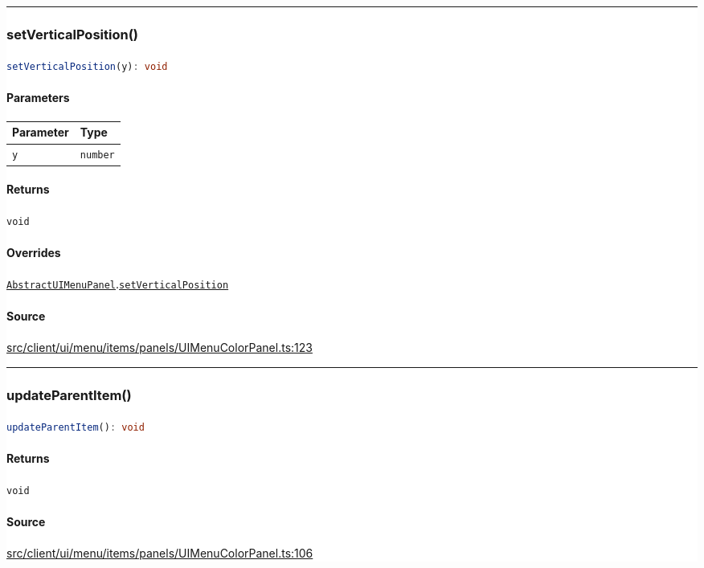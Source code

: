 ***

### setVerticalPosition()

```ts
setVerticalPosition(y): void
```

#### Parameters

| Parameter | Type |
| :------ | :------ |
| `y` | `number` |

#### Returns

`void`

#### Overrides

[`AbstractUIMenuPanel`](AbstractUIMenuPanel.md).[`setVerticalPosition`](AbstractUIMenuPanel.md#setverticalposition)

#### Source

[src/client/ui/menu/items/panels/UIMenuColorPanel.ts:123](https://github.com/nativewrappers/fivem/blob/dc30be651dd1d99507081f19ee3707fad2d3aa44/src/client/ui/menu/items/panels/UIMenuColorPanel.ts#L123)

***

### updateParentItem()

```ts
updateParentItem(): void
```

#### Returns

`void`

#### Source

[src/client/ui/menu/items/panels/UIMenuColorPanel.ts:106](https://github.com/nativewrappers/fivem/blob/dc30be651dd1d99507081f19ee3707fad2d3aa44/src/client/ui/menu/items/panels/UIMenuColorPanel.ts#L106)
